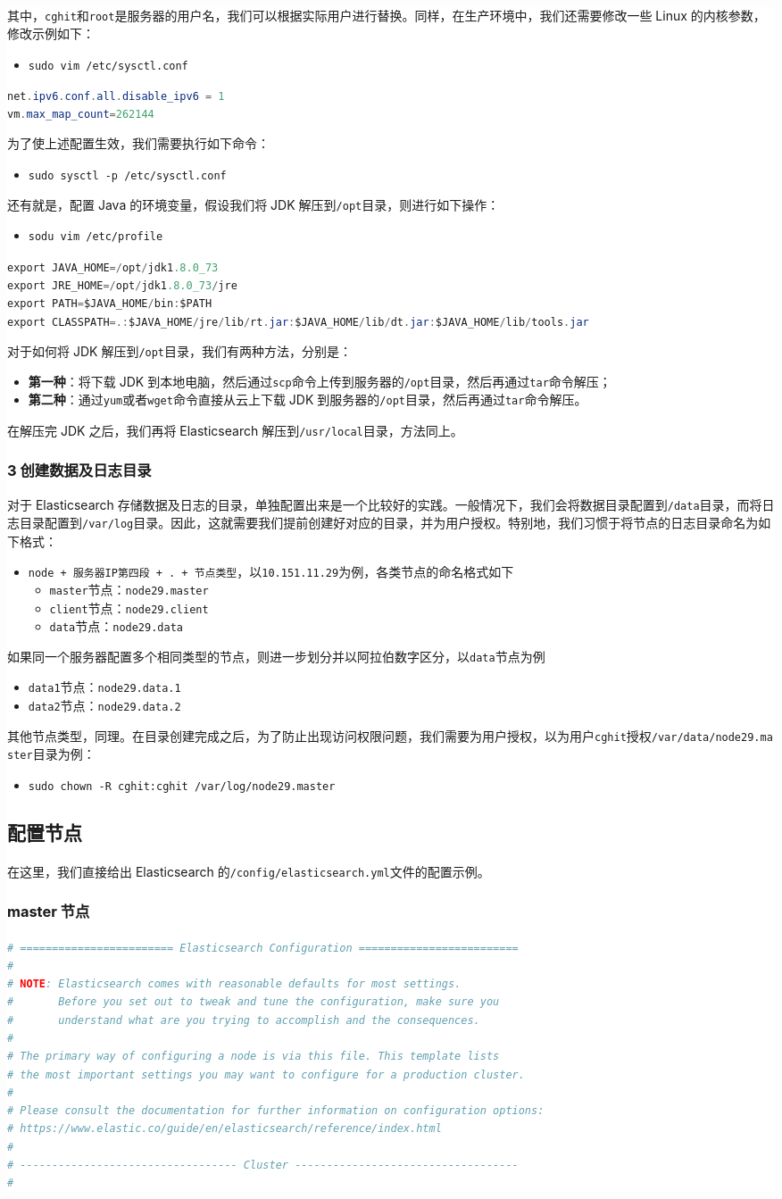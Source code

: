 其中，`cghit`和`root`是服务器的用户名，我们可以根据实际用户进行替换。同样，在生产环境中，我们还需要修改一些 Linux 的内核参数，修改示例如下：

- `sudo vim /etc/sysctl.conf`

```java
net.ipv6.conf.all.disable_ipv6 = 1
vm.max_map_count=262144
```

为了使上述配置生效，我们需要执行如下命令：

- `sudo sysctl -p /etc/sysctl.conf`

还有就是，配置 Java 的环境变量，假设我们将 JDK 解压到`/opt`目录，则进行如下操作：

- `sodu vim /etc/profile`

```java
export JAVA_HOME=/opt/jdk1.8.0_73
export JRE_HOME=/opt/jdk1.8.0_73/jre
export PATH=$JAVA_HOME/bin:$PATH
export CLASSPATH=.:$JAVA_HOME/jre/lib/rt.jar:$JAVA_HOME/lib/dt.jar:$JAVA_HOME/lib/tools.jar
```

对于如何将 JDK 解压到`/opt`目录，我们有两种方法，分别是：

- **第一种**：将下载 JDK 到本地电脑，然后通过`scp`命令上传到服务器的`/opt`目录，然后再通过`tar`命令解压；
- **第二种**：通过`yum`或者`wget`命令直接从云上下载 JDK 到服务器的`/opt`目录，然后再通过`tar`命令解压。

在解压完 JDK 之后，我们再将 Elasticsearch 解压到`/usr/local`目录，方法同上。

### 3 创建数据及日志目录

对于 Elasticsearch 存储数据及日志的目录，单独配置出来是一个比较好的实践。一般情况下，我们会将数据目录配置到`/data`目录，而将日志目录配置到`/var/log`目录。因此，这就需要我们提前创建好对应的目录，并为用户授权。特别地，我们习惯于将节点的日志目录命名为如下格式：

- `node + 服务器IP第四段 + . + 节点类型`，以`10.151.11.29`为例，各类节点的命名格式如下
  - `master`节点：`node29.master`
  - `client`节点：`node29.client`
  - `data`节点：`node29.data`

如果同一个服务器配置多个相同类型的节点，则进一步划分并以阿拉伯数字区分，以`data`节点为例
    
   - `data1`节点：`node29.data.1`
   - `data2`节点：`node29.data.2`

其他节点类型，同理。在目录创建完成之后，为了防止出现访问权限问题，我们需要为用户授权，以为用户`cghit`授权`/var/data/node29.master`目录为例：

- `sudo chown -R cghit:cghit /var/log/node29.master`

## 配置节点

在这里，我们直接给出 Elasticsearch 的`/config/elasticsearch.yml`文件的配置示例。

### master 节点

```yml
# ======================== Elasticsearch Configuration =========================
#
# NOTE: Elasticsearch comes with reasonable defaults for most settings.
#       Before you set out to tweak and tune the configuration, make sure you
#       understand what are you trying to accomplish and the consequences.
#
# The primary way of configuring a node is via this file. This template lists
# the most important settings you may want to configure for a production cluster.
#
# Please consult the documentation for further information on configuration options:
# https://www.elastic.co/guide/en/elasticsearch/reference/index.html
#
# ---------------------------------- Cluster -----------------------------------
#
```